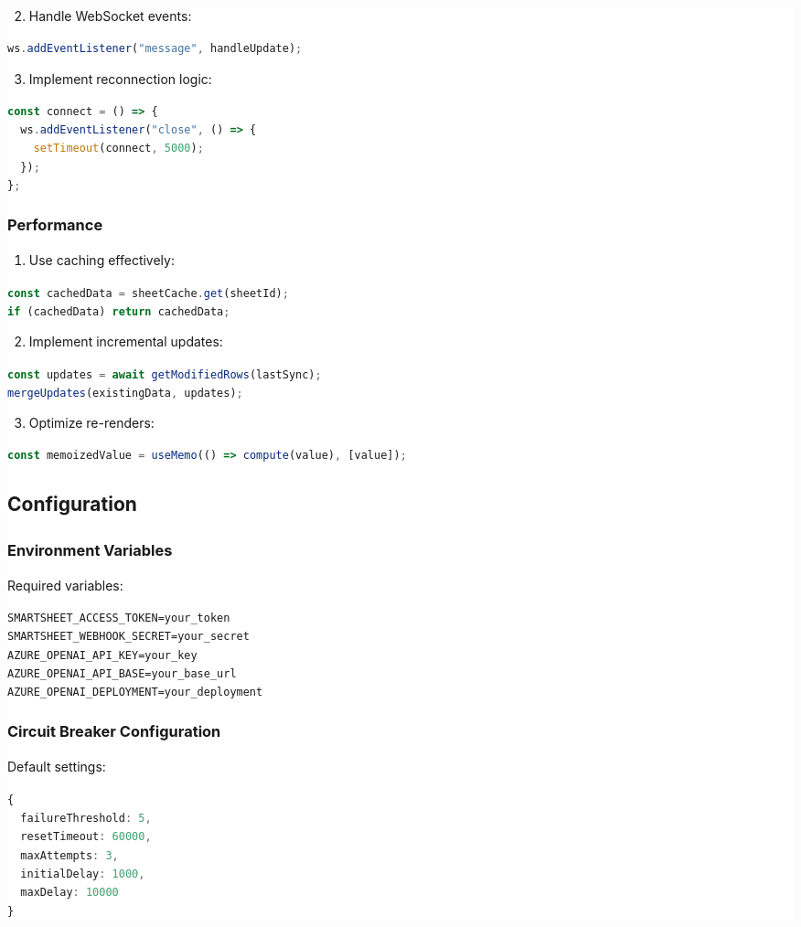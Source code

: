 2. Handle WebSocket events:

```typescript
ws.addEventListener("message", handleUpdate);
```

3. Implement reconnection logic:

```typescript
const connect = () => {
  ws.addEventListener("close", () => {
    setTimeout(connect, 5000);
  });
};
```

### Performance

1. Use caching effectively:

```typescript
const cachedData = sheetCache.get(sheetId);
if (cachedData) return cachedData;
```

2. Implement incremental updates:

```typescript
const updates = await getModifiedRows(lastSync);
mergeUpdates(existingData, updates);
```

3. Optimize re-renders:

```typescript
const memoizedValue = useMemo(() => compute(value), [value]);
```

## Configuration

### Environment Variables

Required variables:

```env
SMARTSHEET_ACCESS_TOKEN=your_token
SMARTSHEET_WEBHOOK_SECRET=your_secret
AZURE_OPENAI_API_KEY=your_key
AZURE_OPENAI_API_BASE=your_base_url
AZURE_OPENAI_DEPLOYMENT=your_deployment
```

### Circuit Breaker Configuration

Default settings:

```typescript
{
  failureThreshold: 5,
  resetTimeout: 60000,
  maxAttempts: 3,
  initialDelay: 1000,
  maxDelay: 10000
}
```

